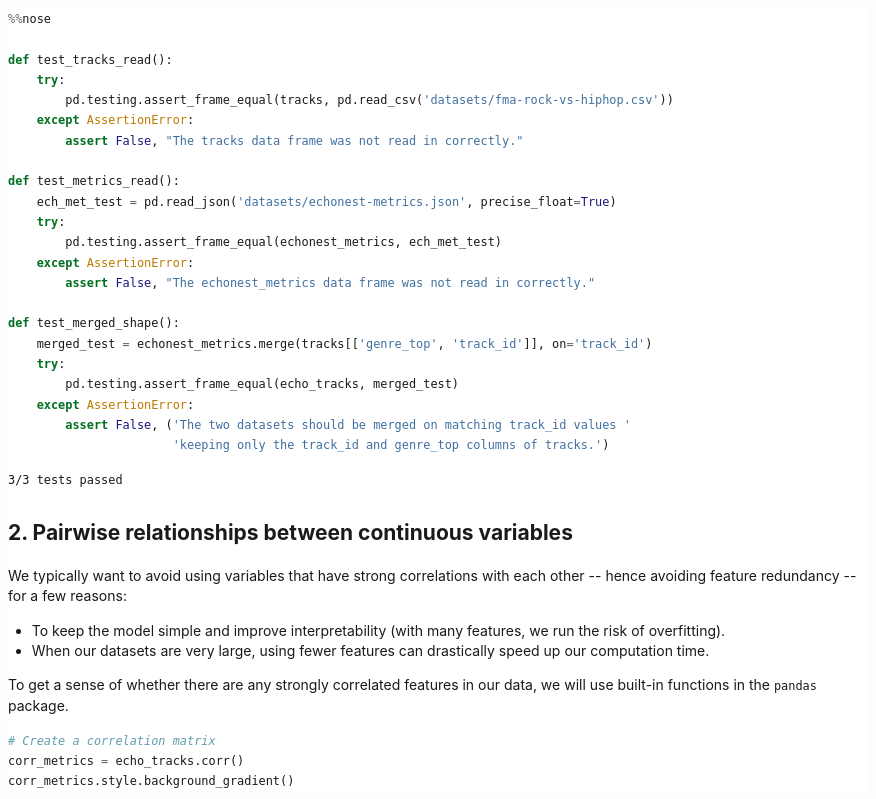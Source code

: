

```python
%%nose

def test_tracks_read():
    try:
        pd.testing.assert_frame_equal(tracks, pd.read_csv('datasets/fma-rock-vs-hiphop.csv'))
    except AssertionError:
        assert False, "The tracks data frame was not read in correctly."

def test_metrics_read():
    ech_met_test = pd.read_json('datasets/echonest-metrics.json', precise_float=True)
    try:
        pd.testing.assert_frame_equal(echonest_metrics, ech_met_test)
    except AssertionError:
        assert False, "The echonest_metrics data frame was not read in correctly."
        
def test_merged_shape(): 
    merged_test = echonest_metrics.merge(tracks[['genre_top', 'track_id']], on='track_id')
    try:
        pd.testing.assert_frame_equal(echo_tracks, merged_test)
    except AssertionError:
        assert False, ('The two datasets should be merged on matching track_id values '
                       'keeping only the track_id and genre_top columns of tracks.')
```






    3/3 tests passed




## 2. Pairwise relationships between continuous variables
<p>We typically want to avoid using variables that have strong correlations with each other -- hence avoiding feature redundancy -- for a few reasons:</p>
<ul>
<li>To keep the model simple and improve interpretability (with many features, we run the risk of overfitting).</li>
<li>When our datasets are very large, using fewer features can drastically speed up our computation time.</li>
</ul>
<p>To get a sense of whether there are any strongly correlated features in our data, we will use built-in functions in the <code>pandas</code> package.</p>


```python
# Create a correlation matrix
corr_metrics = echo_tracks.corr()
corr_metrics.style.background_gradient()
```


